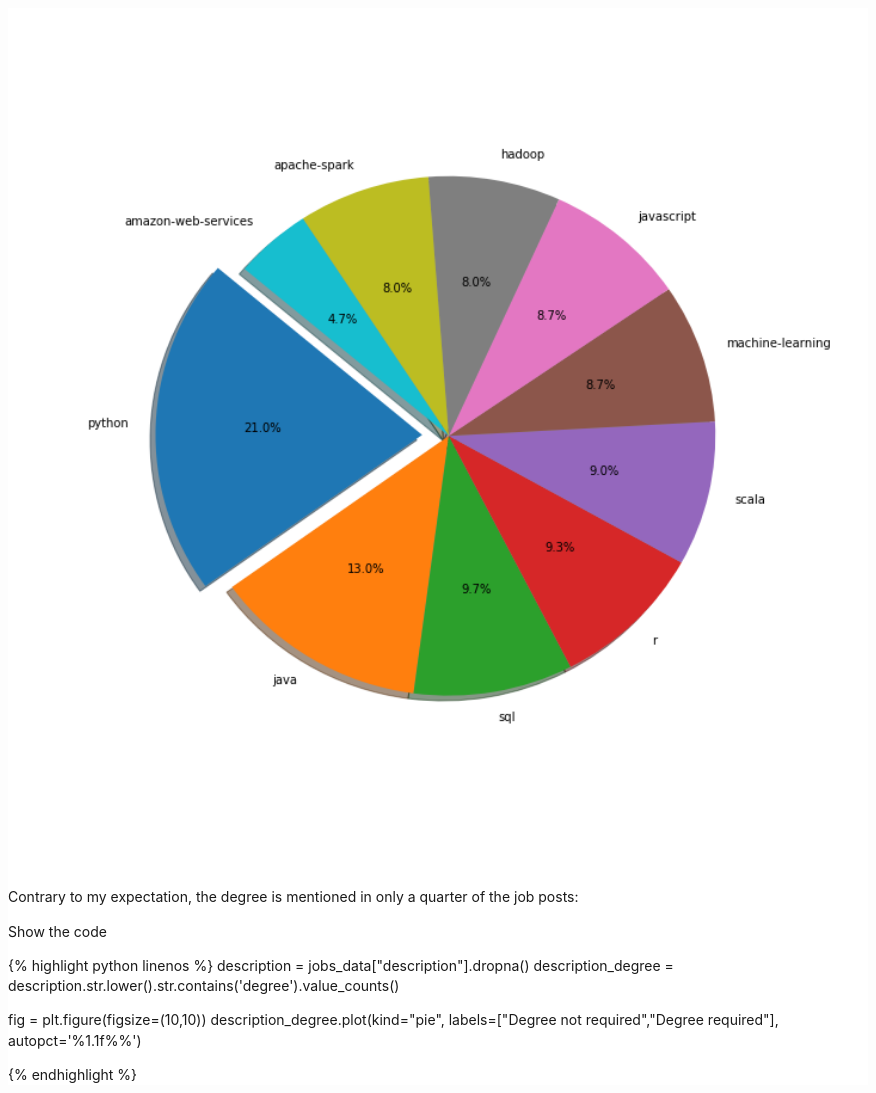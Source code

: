 <img style="width:100%" src="../assets/ipynb/stackoverflow/skills.png" />

<p>Contrary to my expectation, the degree is mentioned in only a quarter of the job posts:</p>

<div class="show-the-codes"><p>Show the code</p></div>
<div class="wrap-the-codes">
{% highlight python linenos %}
description = jobs_data["description"].dropna()
description_degree = description.str.lower().str.contains('degree').value_counts()

fig = plt.figure(figsize=(10,10))
description_degree.plot(kind="pie", labels=["Degree not required","Degree required"], autopct='%1.1f%%')

{% endhighlight %}
</div>
